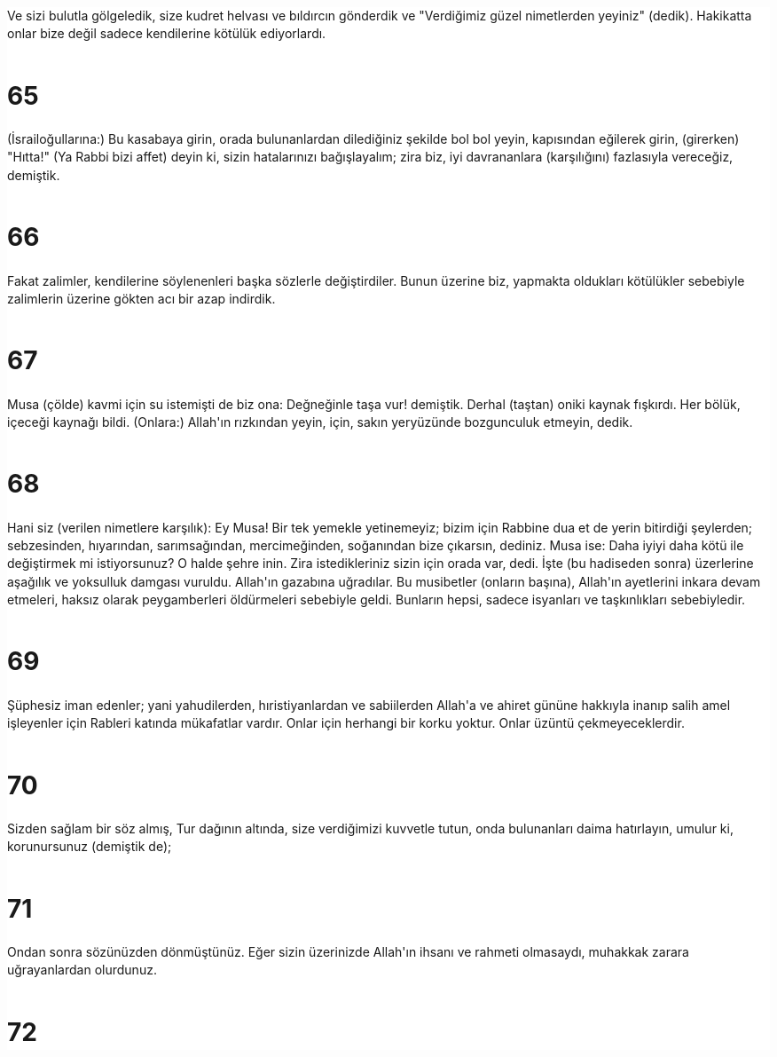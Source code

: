 Ve sizi bulutla gölgeledik, size kudret helvası ve bıldırcın gönderdik ve "Verdiğimiz güzel nimetlerden yeyiniz" (dedik). Hakikatta onlar bize değil sadece kendilerine kötülük ediyorlardı.

# 65

(İsrailoğullarına:) Bu kasabaya girin, orada bulunanlardan dilediğiniz şekilde bol bol yeyin, kapısından eğilerek girin, (girerken) "Hıtta!" (Ya Rabbi bizi affet) deyin ki, sizin hatalarınızı bağışlayalım; zira biz, iyi davrananlara (karşılığını) fazlasıyla vereceğiz, demiştik.

# 66

Fakat zalimler, kendilerine söylenenleri başka sözlerle değiştirdiler. Bunun üzerine biz, yapmakta oldukları kötülükler sebebiyle zalimlerin üzerine gökten acı bir azap indirdik.

# 67

Musa (çölde) kavmi için su istemişti de biz ona: Değneğinle taşa vur! demiştik. Derhal (taştan) oniki kaynak fışkırdı. Her bölük, içeceği kaynağı bildi. (Onlara:) Allah'ın rızkından yeyin, için, sakın yeryüzünde bozgunculuk etmeyin, dedik.

# 68

Hani siz (verilen nimetlere karşılık): Ey Musa! Bir tek yemekle yetinemeyiz; bizim için Rabbine dua et de yerin bitirdiği şeylerden; sebzesinden, hıyarından, sarımsağından, mercimeğinden, soğanından bize çıkarsın, dediniz. Musa ise: Daha iyiyi daha kötü ile değiştirmek mi istiyorsunuz? O halde şehre inin. Zira istedikleriniz sizin için orada var, dedi. İşte (bu hadiseden sonra) üzerlerine aşağılık ve yoksulluk damgası vuruldu. Allah'ın gazabına uğradılar. Bu musibetler (onların başına), Allah'ın ayetlerini inkara devam etmeleri, haksız olarak peygamberleri öldürmeleri sebebiyle geldi. Bunların hepsi, sadece isyanları ve taşkınlıkları sebebiyledir.

# 69

Şüphesiz iman edenler; yani yahudilerden, hıristiyanlardan ve sabiilerden Allah'a ve ahiret gününe hakkıyla inanıp salih amel işleyenler için Rableri katında mükafatlar vardır. Onlar için herhangi bir korku yoktur. Onlar üzüntü çekmeyeceklerdir.

# 70

Sizden sağlam bir söz almış, Tur dağının altında, size verdiğimizi kuvvetle tutun, onda bulunanları daima hatırlayın, umulur ki, korunursunuz (demiştik de);

# 71

Ondan sonra sözünüzden dönmüştünüz. Eğer sizin üzerinizde Allah'ın ihsanı ve rahmeti olmasaydı, muhakkak zarara uğrayanlardan olurdunuz.

# 72
